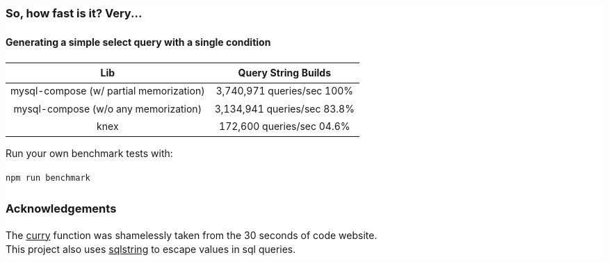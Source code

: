 ### So, how fast is it? Very...
#### Generating a simple select query with a single condition
|Lib      |Query String Builds  |
|:-------:|:------------:|
| mysql-compose (w/ partial memorization) | 3,740,971 queries/sec 100% |
| mysql-compose (w/o any memorization) | 3,134,941 queries/sec 83.8% |
| knex | 172,600 queries/sec 04.6% |



Run your own benchmark tests with:
```
npm run benchmark
```

### Acknowledgements
The [curry](https://www.30secondsofcode.org/js/s/curry) function was shamelessly taken from the 30 seconds of code website.  
This project also uses [sqlstring](https://www.npmjs.com/package/sqlstring) to escape values in sql queries.